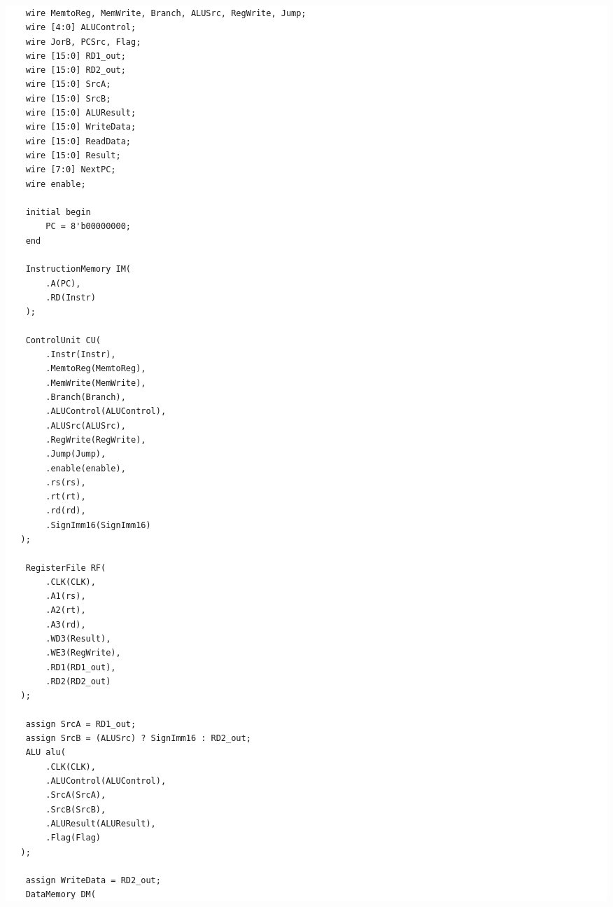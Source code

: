 ```
	wire MemtoReg, MemWrite, Branch, ALUSrc, RegWrite, Jump;
	wire [4:0] ALUControl;
	wire JorB, PCSrc, Flag;
	wire [15:0] RD1_out;
	wire [15:0] RD2_out;
	wire [15:0] SrcA;
	wire [15:0] SrcB;
	wire [15:0] ALUResult;
	wire [15:0] WriteData;
	wire [15:0] ReadData;
	wire [15:0] Result;
	wire [7:0] NextPC;
	wire enable;
	
	initial begin
		PC = 8'b00000000;
	end
	
	InstructionMemory IM(
		.A(PC),
		.RD(Instr)
	);
	
	ControlUnit CU(
		.Instr(Instr),
		.MemtoReg(MemtoReg),
		.MemWrite(MemWrite),
		.Branch(Branch),
		.ALUControl(ALUControl),
		.ALUSrc(ALUSrc),
		.RegWrite(RegWrite),
		.Jump(Jump),
		.enable(enable),
		.rs(rs),
		.rt(rt),
		.rd(rd),
		.SignImm16(SignImm16)
   );
	 
	RegisterFile RF(
		.CLK(CLK),
		.A1(rs),
		.A2(rt),
		.A3(rd),
		.WD3(Result),
		.WE3(RegWrite),
		.RD1(RD1_out),
		.RD2(RD2_out)
   );
	
	assign SrcA = RD1_out;
	assign SrcB = (ALUSrc) ? SignImm16 : RD2_out;
	ALU alu(
		.CLK(CLK),
		.ALUControl(ALUControl),
		.SrcA(SrcA),
		.SrcB(SrcB),
		.ALUResult(ALUResult),
		.Flag(Flag)
   );
	
	assign WriteData = RD2_out;
	DataMemory DM(
```